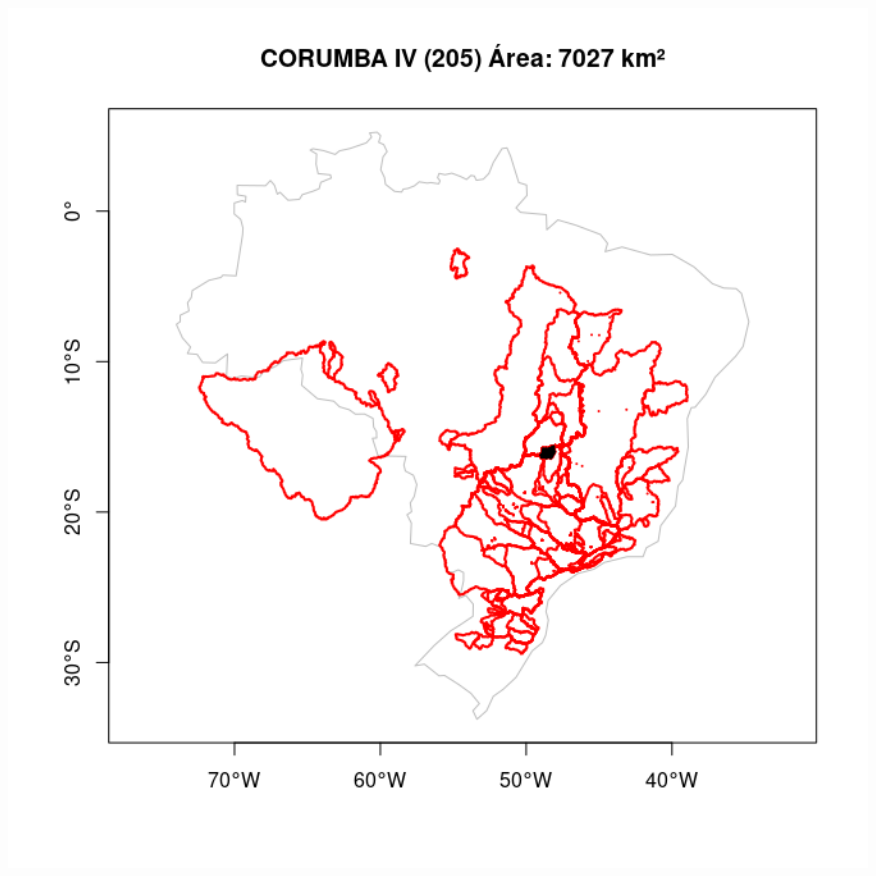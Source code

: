 <img src="man/figures/README-unnamed-chunk-5-27.png" width="100%" style="display: block; margin: auto;" />